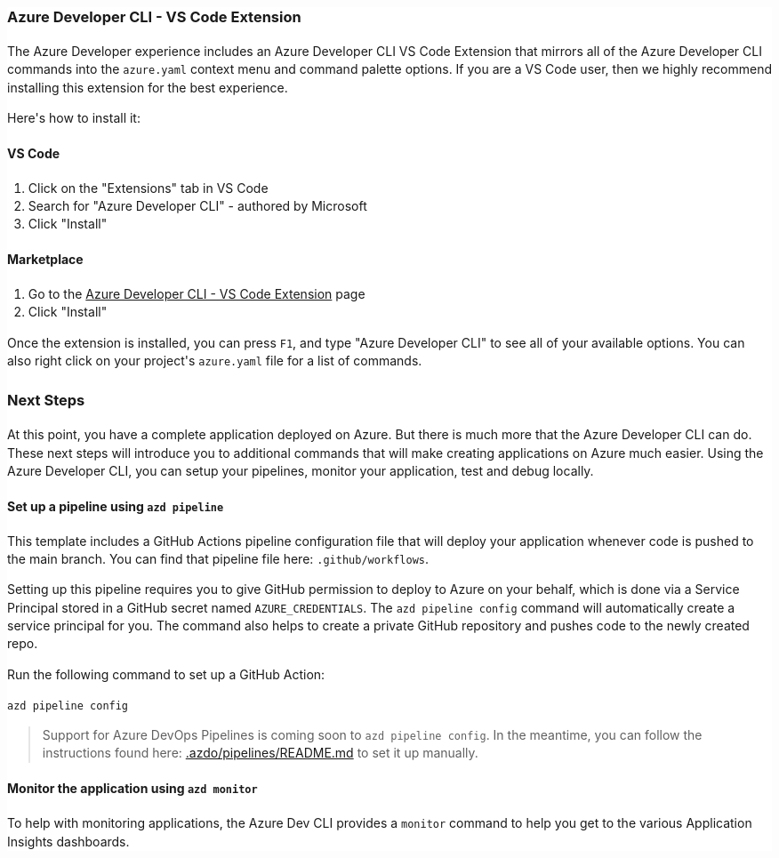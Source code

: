 ### Azure Developer CLI - VS Code Extension

The Azure Developer experience includes an Azure Developer CLI VS Code Extension that mirrors all of the Azure Developer CLI commands into the `azure.yaml` context menu and command palette options. If you are a VS Code user, then we highly recommend installing this extension for the best experience.

Here's how to install it:

#### VS Code

1. Click on the "Extensions" tab in VS Code
1. Search for "Azure Developer CLI" - authored by Microsoft
1. Click "Install"

#### Marketplace

1. Go to the [Azure Developer CLI - VS Code Extension](https://marketplace.visualstudio.com/items?itemName=ms-azuretools.azure-dev) page
1. Click "Install"

Once the extension is installed, you can press `F1`, and type "Azure Developer CLI" to see all of your available options. You can also right click on your project's `azure.yaml` file for a list of commands.

### Next Steps

At this point, you have a complete application deployed on Azure. But there is much more that the Azure Developer CLI can do. These next steps will introduce you to additional commands that will make creating applications on Azure much easier. Using the Azure Developer CLI, you can setup your pipelines, monitor your application, test and debug locally.

#### Set up a pipeline using `azd pipeline`

This template includes a GitHub Actions pipeline configuration file that will deploy your application whenever code is pushed to the main branch. You can find that pipeline file here: `.github/workflows`.

Setting up this pipeline requires you to give GitHub permission to deploy to Azure on your behalf, which is done via a Service Principal stored in a GitHub secret named `AZURE_CREDENTIALS`. The `azd pipeline config` command will automatically create a service principal for you. The command also helps to create a private GitHub repository and pushes code to the newly created repo.

Run the following command to set up a GitHub Action:

```bash
azd pipeline config
```

> Support for Azure DevOps Pipelines is coming soon to `azd pipeline config`. In the meantime, you can follow the instructions found here: [.azdo/pipelines/README.md](./.azdo/pipelines/README.md) to set it up manually.

#### Monitor the application using `azd monitor`

To help with monitoring applications, the Azure Dev CLI provides a `monitor` command to help you get to the various Application Insights dashboards.
